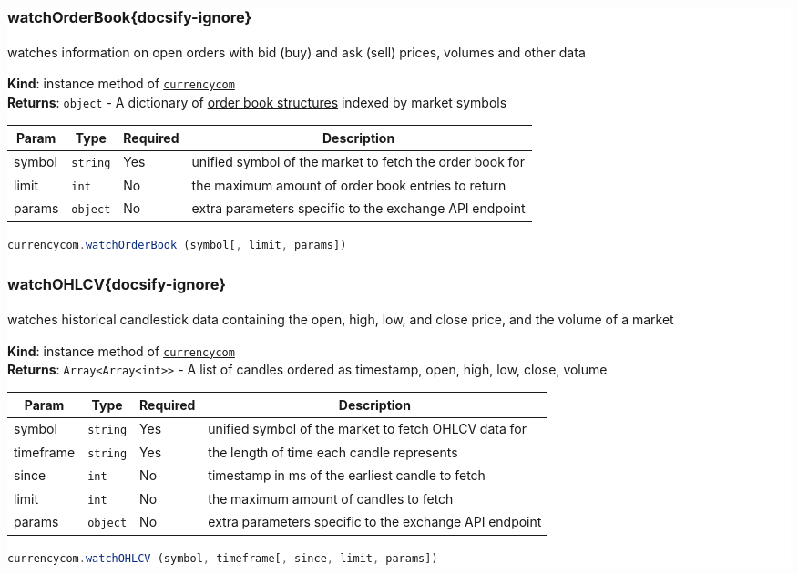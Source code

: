 
<a name="watchOrderBook" id="watchorderbook"></a>

### watchOrderBook{docsify-ignore}
watches information on open orders with bid (buy) and ask (sell) prices, volumes and other data

**Kind**: instance method of [<code>currencycom</code>](#currencycom)  
**Returns**: <code>object</code> - A dictionary of [order book structures](https://docs.ccxt.com/#/?id=order-book-structure) indexed by market symbols


| Param | Type | Required | Description |
| --- | --- | --- | --- |
| symbol | <code>string</code> | Yes | unified symbol of the market to fetch the order book for |
| limit | <code>int</code> | No | the maximum amount of order book entries to return |
| params | <code>object</code> | No | extra parameters specific to the exchange API endpoint |


```javascript
currencycom.watchOrderBook (symbol[, limit, params])
```


<a name="watchOHLCV" id="watchohlcv"></a>

### watchOHLCV{docsify-ignore}
watches historical candlestick data containing the open, high, low, and close price, and the volume of a market

**Kind**: instance method of [<code>currencycom</code>](#currencycom)  
**Returns**: <code>Array&lt;Array&lt;int&gt;&gt;</code> - A list of candles ordered as timestamp, open, high, low, close, volume


| Param | Type | Required | Description |
| --- | --- | --- | --- |
| symbol | <code>string</code> | Yes | unified symbol of the market to fetch OHLCV data for |
| timeframe | <code>string</code> | Yes | the length of time each candle represents |
| since | <code>int</code> | No | timestamp in ms of the earliest candle to fetch |
| limit | <code>int</code> | No | the maximum amount of candles to fetch |
| params | <code>object</code> | No | extra parameters specific to the exchange API endpoint |


```javascript
currencycom.watchOHLCV (symbol, timeframe[, since, limit, params])
```

